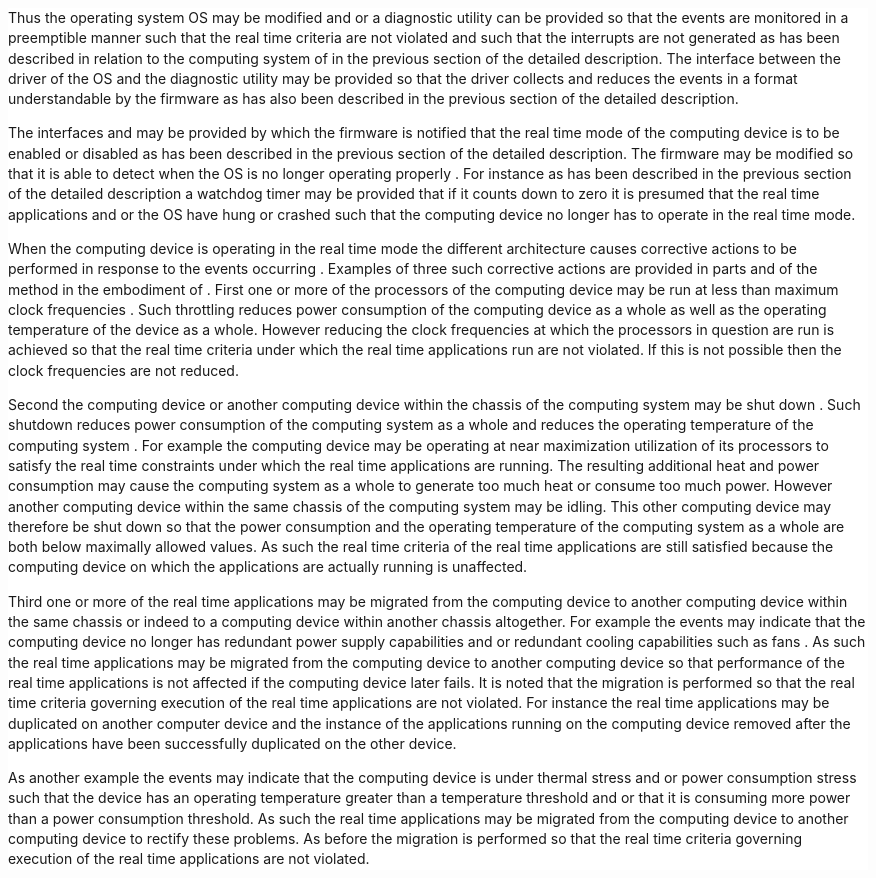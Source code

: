 Thus the operating system OS may be modified and or a diagnostic utility can be provided so that the events are monitored in a preemptible manner such that the real time criteria are not violated and such that the interrupts are not generated as has been described in relation to the computing system of in the previous section of the detailed description. The interface between the driver of the OS and the diagnostic utility may be provided so that the driver collects and reduces the events in a format understandable by the firmware as has also been described in the previous section of the detailed description.

The interfaces and may be provided by which the firmware is notified that the real time mode of the computing device is to be enabled or disabled as has been described in the previous section of the detailed description. The firmware may be modified so that it is able to detect when the OS is no longer operating properly . For instance as has been described in the previous section of the detailed description a watchdog timer may be provided that if it counts down to zero it is presumed that the real time applications and or the OS have hung or crashed such that the computing device no longer has to operate in the real time mode.

When the computing device is operating in the real time mode the different architecture causes corrective actions to be performed in response to the events occurring . Examples of three such corrective actions are provided in parts and of the method in the embodiment of . First one or more of the processors of the computing device may be run at less than maximum clock frequencies . Such throttling reduces power consumption of the computing device as a whole as well as the operating temperature of the device as a whole. However reducing the clock frequencies at which the processors in question are run is achieved so that the real time criteria under which the real time applications run are not violated. If this is not possible then the clock frequencies are not reduced.

Second the computing device or another computing device within the chassis of the computing system may be shut down . Such shutdown reduces power consumption of the computing system as a whole and reduces the operating temperature of the computing system . For example the computing device may be operating at near maximization utilization of its processors to satisfy the real time constraints under which the real time applications are running. The resulting additional heat and power consumption may cause the computing system as a whole to generate too much heat or consume too much power. However another computing device within the same chassis of the computing system may be idling. This other computing device may therefore be shut down so that the power consumption and the operating temperature of the computing system as a whole are both below maximally allowed values. As such the real time criteria of the real time applications are still satisfied because the computing device on which the applications are actually running is unaffected.

Third one or more of the real time applications may be migrated from the computing device to another computing device within the same chassis or indeed to a computing device within another chassis altogether. For example the events may indicate that the computing device no longer has redundant power supply capabilities and or redundant cooling capabilities such as fans . As such the real time applications may be migrated from the computing device to another computing device so that performance of the real time applications is not affected if the computing device later fails. It is noted that the migration is performed so that the real time criteria governing execution of the real time applications are not violated. For instance the real time applications may be duplicated on another computer device and the instance of the applications running on the computing device removed after the applications have been successfully duplicated on the other device.

As another example the events may indicate that the computing device is under thermal stress and or power consumption stress such that the device has an operating temperature greater than a temperature threshold and or that it is consuming more power than a power consumption threshold. As such the real time applications may be migrated from the computing device to another computing device to rectify these problems. As before the migration is performed so that the real time criteria governing execution of the real time applications are not violated.
